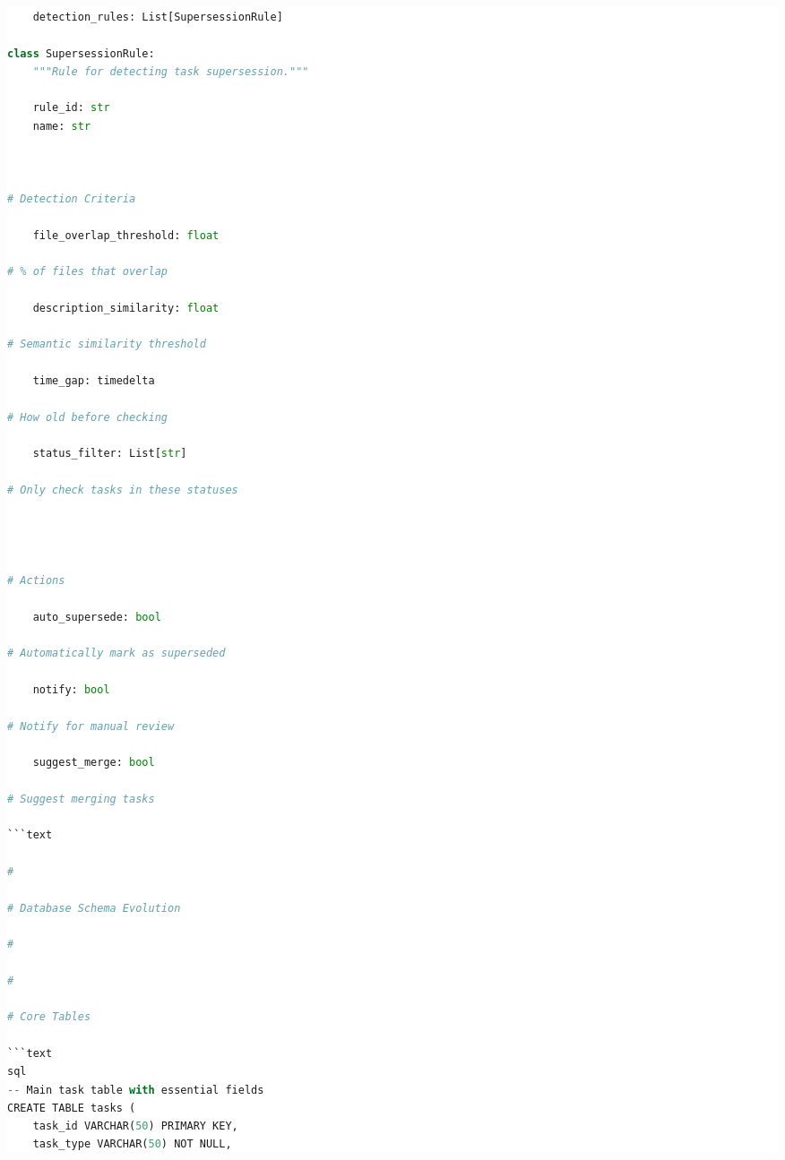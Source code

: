 ```python
    detection_rules: List[SupersessionRule]
    
class SupersessionRule:
    """Rule for detecting task supersession."""
    
    rule_id: str
    name: str
    
    

# Detection Criteria

    file_overlap_threshold: float   

# % of files that overlap

    description_similarity: float   

# Semantic similarity threshold

    time_gap: timedelta           

# How old before checking

    status_filter: List[str]      

# Only check tasks in these statuses

    
    

# Actions

    auto_supersede: bool          

# Automatically mark as superseded

    notify: bool                  

# Notify for manual review

    suggest_merge: bool           

# Suggest merging tasks

```text

#

# Database Schema Evolution

#

#

# Core Tables

```text
sql
-- Main task table with essential fields
CREATE TABLE tasks (
    task_id VARCHAR(50) PRIMARY KEY,
    task_type VARCHAR(50) NOT NULL,
```